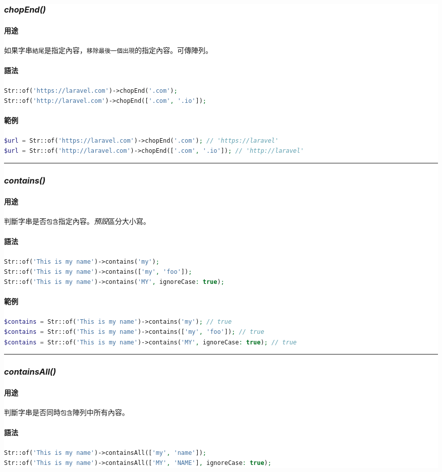 
### *chopEnd()*

#### **用途**
如果字串`結尾`是指定內容，`移除最後一個出現`的指定內容。可傳陣列。

#### **語法**

```php
Str::of('https://laravel.com')->chopEnd('.com');
Str::of('http://laravel.com')->chopEnd(['.com', '.io']);
```

#### **範例**

```php
$url = Str::of('https://laravel.com')->chopEnd('.com'); // 'https://laravel'
$url = Str::of('http://laravel.com')->chopEnd(['.com', '.io']); // 'http://laravel'
```

---

### *contains()*

#### **用途**
判斷字串是否`包含`指定內容。*預設*區分大小寫。

#### **語法**

```php
Str::of('This is my name')->contains('my');
Str::of('This is my name')->contains(['my', 'foo']);
Str::of('This is my name')->contains('MY', ignoreCase: true);
```

#### **範例**

```php
$contains = Str::of('This is my name')->contains('my'); // true
$contains = Str::of('This is my name')->contains(['my', 'foo']); // true
$contains = Str::of('This is my name')->contains('MY', ignoreCase: true); // true
```

---

### *containsAll()*

#### **用途**
判斷字串是否同時`包含`陣列中所有內容。

#### **語法**

```php
Str::of('This is my name')->containsAll(['my', 'name']);
Str::of('This is my name')->containsAll(['MY', 'NAME'], ignoreCase: true);
```
